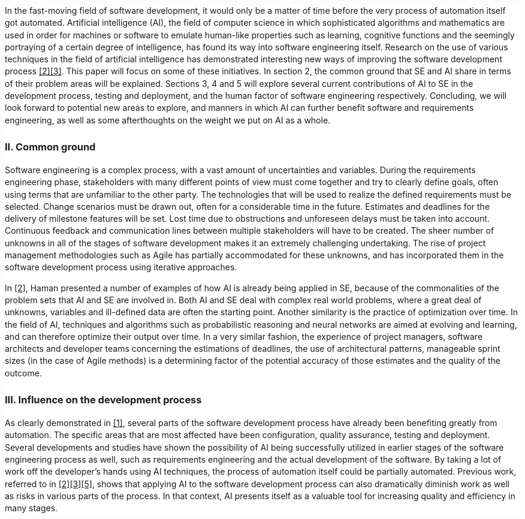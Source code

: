 In the fast-moving field of software development, it would only be a matter of time before the very process of automation itself got automated. Artificial intelligence (AI), the field of computer science in which sophisticated algorithms and mathematics are used in order for machines or software to emulate human-like properties such as learning, cognitive functions and the seemingly portraying of a certain degree of intelligence, has found its way into software engineering itself. Research on the use of various techniques in the field of artificial intelligence has demonstrated interesting new ways of improving the software development process [[2]](#2)[[3]](#3). This paper will focus on some of these initiatives. In section 2, the common ground that SE and AI share in terms of their problem areas will be explained. Sections 3, 4 and 5 will explore several current contributions of AI to SE in the development process, testing and deployment, and the human factor of software engineering respectively. Concluding, we will look forward to potential new areas to explore, and manners in which AI can further benefit software and requirements engineering, as well as some afterthoughts on the weight we put on AI as a whole.

### II.   Common ground

Software engineering is a complex process, with a vast amount of uncertainties and variables. During the requirements engineering phase, stakeholders with many different points of view must come together and try to clearly define goals, often using terms that are unfamiliar to the other party. The technologies that will be used to realize the defined requirements must be selected. Change scenarios must be drawn out, often for a considerable time in the future. Estimates and deadlines for the delivery of milestone features will be set. Lost time due to obstructions and unforeseen delays must be taken into account. Continuous feedback and communication lines between multiple stakeholders will have to be created. The sheer number of unknowns in all of the stages of software development makes it an extremely challenging undertaking. The rise of project management methodologies such as Agile has partially accommodated for these unknowns, and has incorporated them in the software development process using iterative approaches.

In [[2]](#2), Haman presented a number of examples of how AI is already being applied in SE, because of the commonalities of the problem sets that AI and SE are involved in. Both AI and SE deal with complex real world problems, where a great deal of unknowns, variables and ill-defined data are often the starting point. Another similarity is the practice of optimization over time. In the field of AI, techniques and algorithms such as probabilistic reasoning and neural networks are aimed at evolving and learning, and can therefore optimize their output over time. In a very similar fashion, the experience of project managers, software architects and developer teams concerning the estimations of deadlines, the use of architectural patterns, manageable sprint sizes (in the case of Agile methods) is a determining factor of the potential accuracy of those estimates and the quality of the outcome.

### III.  Influence on the development process

As clearly demonstrated in [[1]](#1), several parts of the software development process have already been benefiting greatly from automation. The specific areas that are most affected have been configuration, quality assurance, testing and deployment. Several developments and studies have shown the possibility of AI being successfully utilized in earlier stages of the software engineering process as well, such as requirements engineering and the actual development of the software. By taking a lot of work off the developer’s hands using AI techniques, the process of automation itself could be partially automated. Previous work, referred to in [[2]](#2)[[3]](#3)[[5]](#5), shows that applying AI to the software development process can also dramatically diminish work as well as risks in various parts of the process. In that context, AI presents itself as a valuable tool for increasing quality and efficiency in many stages.
